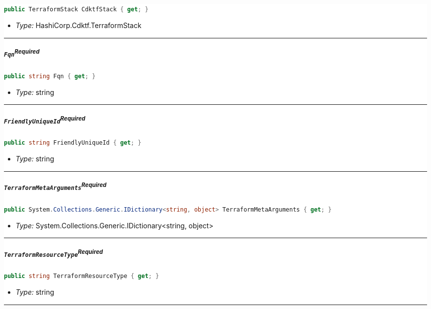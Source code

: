 ```csharp
public TerraformStack CdktfStack { get; }
```

- *Type:* HashiCorp.Cdktf.TerraformStack

---

##### `Fqn`<sup>Required</sup> <a name="Fqn" id="rhizo-co-terraform-provider-oci.databaseExternalNonContainerDatabaseManagement.DatabaseExternalNonContainerDatabaseManagement.property.fqn"></a>

```csharp
public string Fqn { get; }
```

- *Type:* string

---

##### `FriendlyUniqueId`<sup>Required</sup> <a name="FriendlyUniqueId" id="rhizo-co-terraform-provider-oci.databaseExternalNonContainerDatabaseManagement.DatabaseExternalNonContainerDatabaseManagement.property.friendlyUniqueId"></a>

```csharp
public string FriendlyUniqueId { get; }
```

- *Type:* string

---

##### `TerraformMetaArguments`<sup>Required</sup> <a name="TerraformMetaArguments" id="rhizo-co-terraform-provider-oci.databaseExternalNonContainerDatabaseManagement.DatabaseExternalNonContainerDatabaseManagement.property.terraformMetaArguments"></a>

```csharp
public System.Collections.Generic.IDictionary<string, object> TerraformMetaArguments { get; }
```

- *Type:* System.Collections.Generic.IDictionary<string, object>

---

##### `TerraformResourceType`<sup>Required</sup> <a name="TerraformResourceType" id="rhizo-co-terraform-provider-oci.databaseExternalNonContainerDatabaseManagement.DatabaseExternalNonContainerDatabaseManagement.property.terraformResourceType"></a>

```csharp
public string TerraformResourceType { get; }
```

- *Type:* string

---